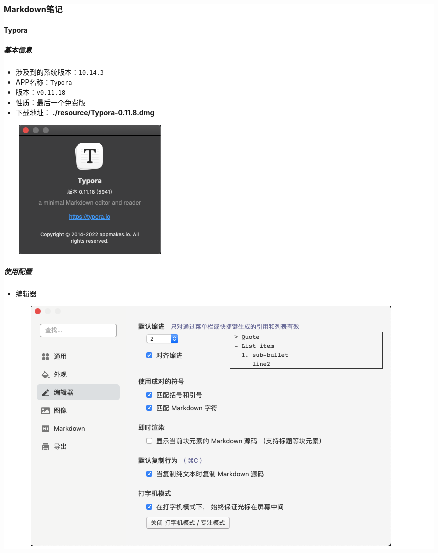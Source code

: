 ### Markdown笔记

#### Typora

##### 基本信息

* 涉及到的系统版本：`10.14.3`
* APP名称：`Typora`
* 版本：`v0.11.18`
* 性质：最后一个免费版
* 下载地址： **./resource/Typora-0.11.8.dmg**

<img src="macOS.assets/image-20220115221545209.png" alt="image-20220115221545209" style="margin-left:30px;" />

##### 使用配置

* 编辑器

  <img src="macOS.assets/image-20220115223758352.png" alt="image-20220115223758352" style="margin-left:30px;" />

